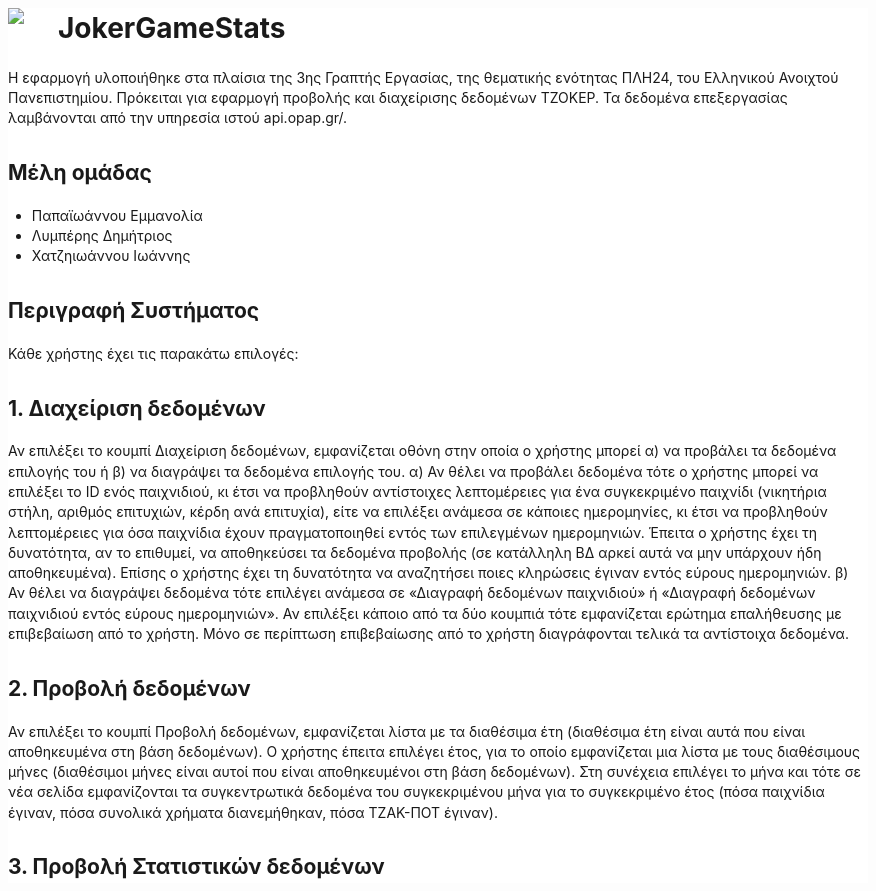 # **JokerGameStats** <img style="vertical-align:down" align="left" src="https://user-images.githubusercontent.com/108992250/210183286-d1f3bcff-1602-4310-9c56-4a5422f70622.jpg" width=50/>


Η εφαρμογή υλοποιήθηκε στα πλαίσια της 3ης Γραπτής Εργασίας, της θεματικής ενότητας ΠΛΗ24, του Ελληνικού Ανοιχτού Πανεπιστημίου.
Πρόκειται για εφαρμογή προβολής και διαχείρισης δεδομένων ΤΖΟΚΕΡ. Τα δεδομένα επεξεργασίας λαμβάνονται από την υπηρεσία 
ιστού api.opap.gr/.

## **Μέλη ομάδας**

- Παπαϊωάννου Εμμανολία
- Λυμπέρης Δημήτριος
- Χατζηιωάννου Ιωάννης


## **Περιγραφή Συστήματος**
Κάθε χρήστης έχει τις παρακάτω επιλογές:

## **1. Διαχείριση δεδομένων**

Αν επιλέξει το κουμπί Διαχείριση δεδομένων, εμφανίζεται οθόνη στην οποία ο χρήστης μπορεί α) να προβάλει τα δεδομένα επιλογής του ή β) να διαγράψει τα δεδομένα επιλογής του. 
α) Αν θέλει να προβάλει δεδομένα τότε ο χρήστης μπορεί να επιλέξει το ID ενός παιχνιδιού, κι έτσι να    προβληθούν αντίστοιχες λεπτομέρειες για ένα συγκεκριμένο παιχνίδι (νικητήρια στήλη, αριθμός επιτυχιών, κέρδη ανά επιτυχία), είτε να επιλέξει ανάμεσα σε κάποιες ημερομηνίες, κι έτσι να προβληθούν λεπτομέρειες για όσα παιχνίδια έχουν πραγματοποιηθεί εντός των επιλεγμένων ημερομηνιών. 
Έπειτα ο χρήστης έχει τη δυνατότητα, αν το επιθυμεί, να αποθηκεύσει τα δεδομένα προβολής (σε κατάλληλη ΒΔ αρκεί αυτά να μην υπάρχουν ήδη αποθηκευμένα). 
Επίσης ο χρήστης έχει τη δυνατότητα να αναζητήσει ποιες κληρώσεις έγιναν εντός εύρους ημερομηνιών. 
β) Αν θέλει να διαγράψει δεδομένα τότε επιλέγει ανάμεσα σε «Διαγραφή δεδομένων παιχνιδιού» ή «Διαγραφή δεδομένων παιχνιδιού εντός εύρους ημερομηνιών». Αν επιλέξει κάποιο από τα δύο κουμπιά τότε εμφανίζεται ερώτημα επαλήθευσης με επιβεβαίωση από το χρήστη. Μόνο σε περίπτωση επιβεβαίωσης από το χρήστη διαγράφονται τελικά τα αντίστοιχα δεδομένα.


## **2. Προβολή δεδομένων**

Αν επιλέξει το κουμπί Προβολή δεδομένων, εμφανίζεται λίστα με τα διαθέσιμα έτη (διαθέσιμα έτη είναι αυτά που είναι αποθηκευμένα στη βάση δεδομένων). Ο χρήστης έπειτα επιλέγει έτος, για το οποίο εμφανίζεται μια λίστα με τους διαθέσιμους μήνες (διαθέσιμοι μήνες είναι αυτοί που είναι αποθηκευμένοι στη βάση δεδομένων). Στη συνέχεια επιλέγει το μήνα και τότε σε νέα σελίδα εμφανίζονται τα συγκεντρωτικά δεδομένα του συγκεκριμένου μήνα για το συγκεκριμένο έτος (πόσα παιχνίδια έγιναν, πόσα συνολικά χρήματα διανεμήθηκαν, πόσα ΤΖΑΚ-ΠΟΤ έγιναν).


## **3. Προβολή Στατιστικών δεδομένων**
